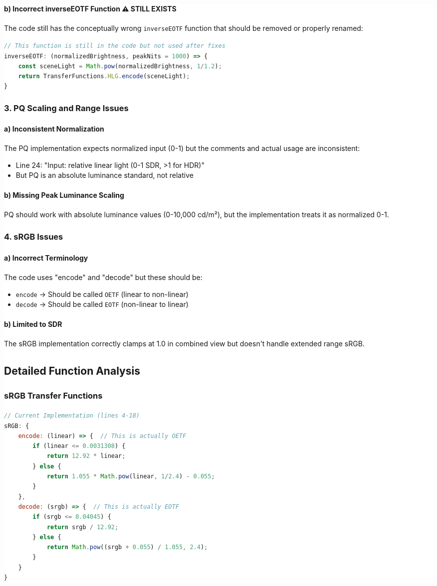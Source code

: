 #### b) Incorrect inverseEOTF Function ⚠️ STILL EXISTS
The code still has the conceptually wrong `inverseEOTF` function that should be removed or properly renamed:
```javascript
// This function is still in the code but not used after fixes
inverseEOTF: (normalizedBrightness, peakNits = 1000) => {
    const sceneLight = Math.pow(normalizedBrightness, 1/1.2);
    return TransferFunctions.HLG.encode(sceneLight);
}
```

### 3. **PQ Scaling and Range Issues**

#### a) Inconsistent Normalization
The PQ implementation expects normalized input (0-1) but the comments and actual usage are inconsistent:
- Line 24: "Input: relative linear light (0-1 SDR, >1 for HDR)"
- But PQ is an absolute luminance standard, not relative

#### b) Missing Peak Luminance Scaling
PQ should work with absolute luminance values (0-10,000 cd/m²), but the implementation treats it as normalized 0-1.

### 4. **sRGB Issues**

#### a) Incorrect Terminology
The code uses "encode" and "decode" but these should be:
- `encode` → Should be called `OETF` (linear to non-linear)
- `decode` → Should be called `EOTF` (non-linear to linear)

#### b) Limited to SDR
The sRGB implementation correctly clamps at 1.0 in combined view but doesn't handle extended range sRGB.

## Detailed Function Analysis

### sRGB Transfer Functions

```javascript
// Current Implementation (lines 4-18)
sRGB: {
    encode: (linear) => {  // This is actually OETF
        if (linear <= 0.0031308) {
            return 12.92 * linear;
        } else {
            return 1.055 * Math.pow(linear, 1/2.4) - 0.055;
        }
    },
    decode: (srgb) => {  // This is actually EOTF
        if (srgb <= 0.04045) {
            return srgb / 12.92;
        } else {
            return Math.pow((srgb + 0.055) / 1.055, 2.4);
        }
    }
}
```
